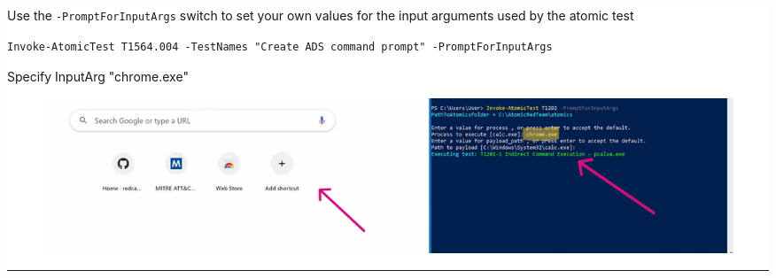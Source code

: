 Use the `-PromptForInputArgs` switch to set your own values for the input arguments used by the atomic test

```
Invoke-AtomicTest T1564.004 -TestNames "Create ADS command prompt" -PromptForInputArgs
```

Specify InputArg "chrome.exe"

<figure><img src="../.gitbook/assets/Screenshot (2196).png" alt=""><figcaption></figcaption></figure>

***



